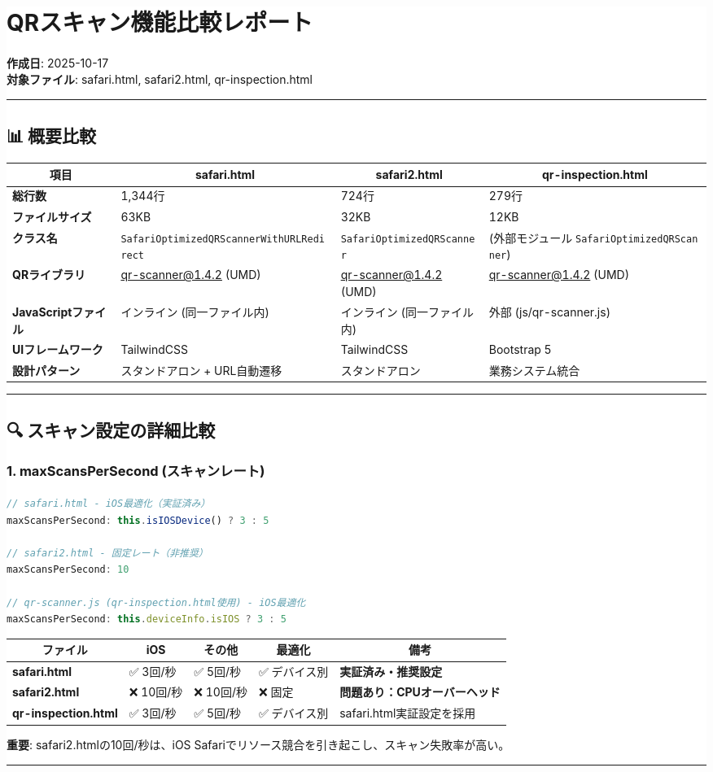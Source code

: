 # QRスキャン機能比較レポート
**作成日**: 2025-10-17  
**対象ファイル**: safari.html, safari2.html, qr-inspection.html

---

## 📊 概要比較

| 項目 | safari.html | safari2.html | qr-inspection.html |
|------|-------------|--------------|-------------------|
| **総行数** | 1,344行 | 724行 | 279行 |
| **ファイルサイズ** | 63KB | 32KB | 12KB |
| **クラス名** | `SafariOptimizedQRScannerWithURLRedirect` | `SafariOptimizedQRScanner` | (外部モジュール `SafariOptimizedQRScanner`) |
| **QRライブラリ** | qr-scanner@1.4.2 (UMD) | qr-scanner@1.4.2 (UMD) | qr-scanner@1.4.2 (UMD) |
| **JavaScriptファイル** | インライン (同一ファイル内) | インライン (同一ファイル内) | 外部 (js/qr-scanner.js) |
| **UIフレームワーク** | TailwindCSS | TailwindCSS | Bootstrap 5 |
| **設計パターン** | スタンドアロン + URL自動遷移 | スタンドアロン | 業務システム統合 |

---

## 🔍 スキャン設定の詳細比較

### 1. **maxScansPerSecond (スキャンレート)**

```javascript
// safari.html - iOS最適化（実証済み）
maxScansPerSecond: this.isIOSDevice() ? 3 : 5

// safari2.html - 固定レート（非推奨）
maxScansPerSecond: 10

// qr-scanner.js (qr-inspection.html使用) - iOS最適化
maxScansPerSecond: this.deviceInfo.isIOS ? 3 : 5
```

| ファイル | iOS | その他 | 最適化 | 備考 |
|---------|-----|--------|-------|------|
| **safari.html** | ✅ 3回/秒 | ✅ 5回/秒 | ✅ デバイス別 | **実証済み・推奨設定** |
| **safari2.html** | ❌ 10回/秒 | ❌ 10回/秒 | ❌ 固定 | **問題あり：CPUオーバーヘッド** |
| **qr-inspection.html** | ✅ 3回/秒 | ✅ 5回/秒 | ✅ デバイス別 | safari.html実証設定を採用 |

**重要**: safari2.htmlの10回/秒は、iOS Safariでリソース競合を引き起こし、スキャン失敗率が高い。

---
